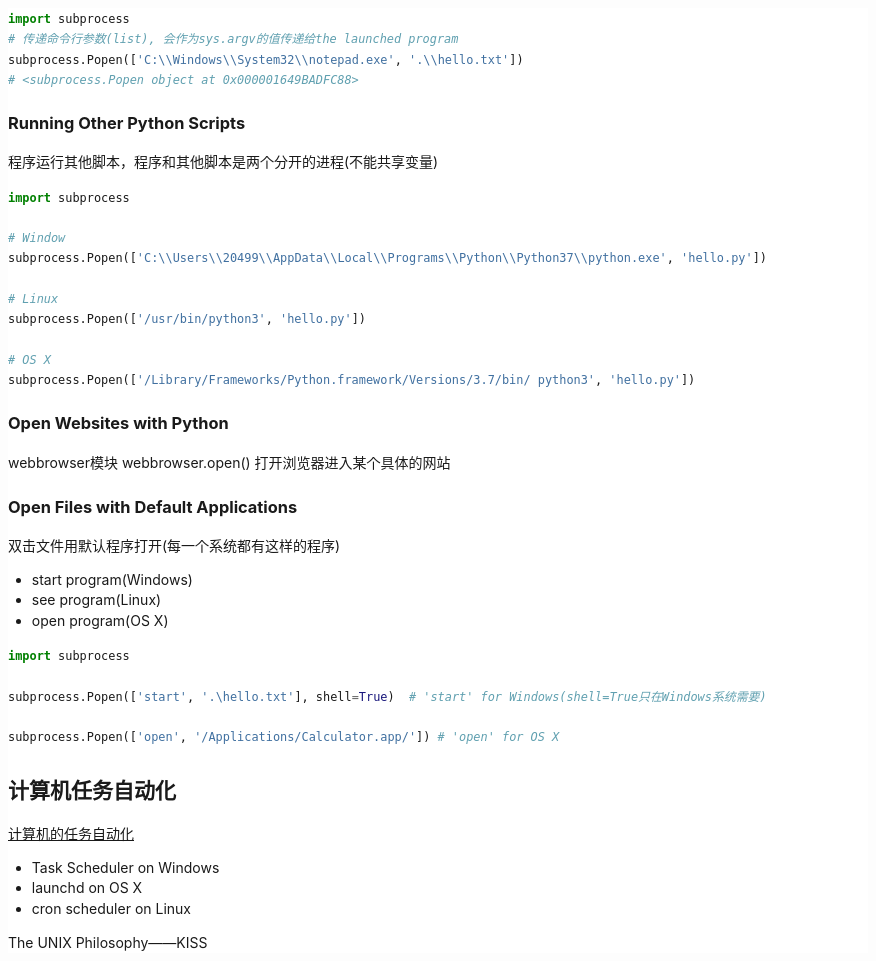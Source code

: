 ```Python
import subprocess
# 传递命令行参数(list), 会作为sys.argv的值传递给the launched program
subprocess.Popen(['C:\\Windows\\System32\\notepad.exe', '.\\hello.txt'])
# <subprocess.Popen object at 0x000001649BADFC88>
```

### Running Other Python Scripts

程序运行其他脚本，程序和其他脚本是两个分开的进程(不能共享变量)

```Python
import subprocess

# Window
subprocess.Popen(['C:\\Users\\20499\\AppData\\Local\\Programs\\Python\\Python37\\python.exe', 'hello.py'])

# Linux
subprocess.Popen(['/usr/bin/python3', 'hello.py'])

# OS X
subprocess.Popen(['/Library/Frameworks/Python.framework/Versions/3.7/bin/ python3', 'hello.py'])
```

### Open Websites with Python

webbrowser模块
webbrowser.open() 打开浏览器进入某个具体的网站

### Open Files with Default Applications

双击文件用默认程序打开(每一个系统都有这样的程序)
- start program(Windows)
- see program(Linux)
- open program(OS X)

```Python
import subprocess

subprocess.Popen(['start', '.\hello.txt'], shell=True)  # 'start' for Windows(shell=True只在Windows系统需要)

subprocess.Popen(['open', '/Applications/Calculator.app/']) # 'open' for OS X
```
## 计算机任务自动化

[计算机的任务自动化](http://nostarch.com/automatestuff/)

- Task Scheduler on Windows
- launchd on OS X
- cron scheduler on Linux

The UNIX Philosophy——KISS
